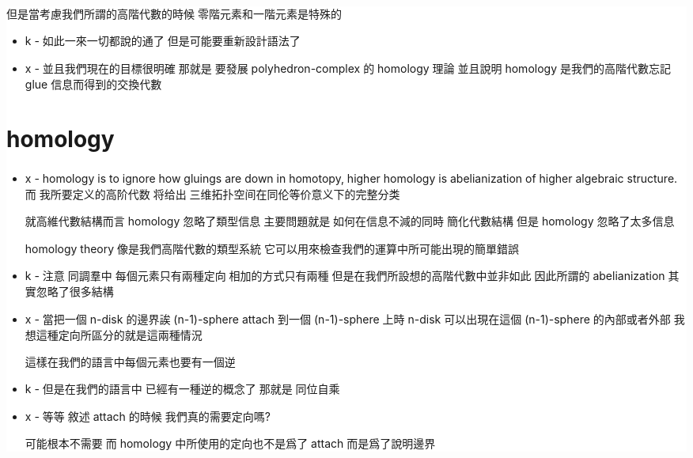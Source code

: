   但是當考慮我們所謂的高階代數的時候
  零階元素和一階元素是特殊的

- k -
  如此一來一切都說的通了
  但是可能要重新設計語法了

- x -
  並且我們現在的目標很明確
  那就是 要發展 polyhedron-complex 的 homology 理論
  並且說明 homology 是我們的高階代數忘記 glue 信息而得到的交換代數

# homology

- x -
  homology is to ignore how gluings are down in homotopy,
  higher homology is abelianization of higher algebraic structure.
  而 我所要定义的高阶代数
  将给出 三维拓扑空间在同伦等价意义下的完整分类

  就高維代數結構而言
  homology 忽略了類型信息
  主要問題就是
  如何在信息不減的同時
  簡化代數結構
  但是 homology 忽略了太多信息

  homology theory 像是我們高階代數的類型系統
  它可以用來檢查我們的運算中所可能出現的簡單錯誤

- k -
  注意
  同調羣中 每個元素只有兩種定向
  相加的方式只有兩種
  但是在我們所設想的高階代數中並非如此
  因此所謂的 abelianization
  其實忽略了很多結構

- x -
  當把一個 n-disk 的邊界誒 (n-1)-sphere attach 到一個 (n-1)-sphere 上時
  n-disk 可以出現在這個 (n-1)-sphere 的內部或者外部
  我想這種定向所區分的就是這兩種情況

  這樣在我們的語言中每個元素也要有一個逆

- k -
  但是在我們的語言中 已經有一種逆的概念了
  那就是 同位自乘

- x -
  等等
  敘述 attach 的時候
  我們真的需要定向嗎?

  可能根本不需要
  而 homology 中所使用的定向也不是爲了 attach
  而是爲了說明邊界
